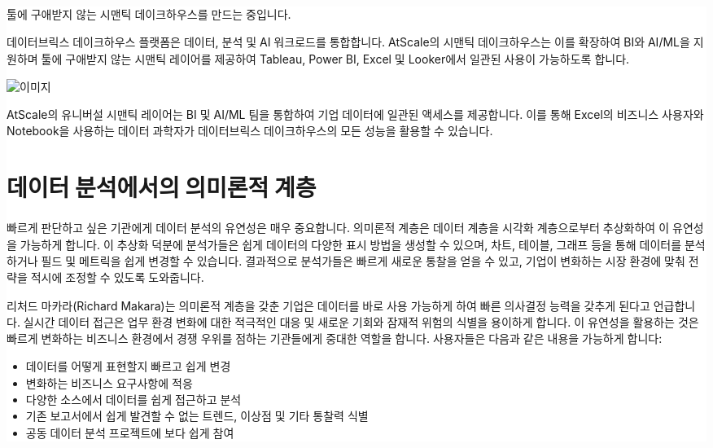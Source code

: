 
<ins class="adsbygoogle"
     style="display:block"
     data-ad-client="ca-pub-4877378276818686"
     data-ad-slot="1107185301"
     data-ad-format="auto"
     data-full-width-responsive="true"></ins>

<script>
     (adsbygoogle = window.adsbygoogle || []).push({});
</script>

툴에 구애받지 않는 시맨틱 데이크하우스를 만드는 중입니다.

데이터브릭스 데이크하우스 플랫폼은 데이터, 분석 및 AI 워크로드를 통합합니다. AtScale의 시맨틱 데이크하우스는 이를 확장하여 BI와 AI/ML을 지원하며 툴에 구애받지 않는 시맨틱 레이어를 제공하여 Tableau, Power BI, Excel 및 Looker에서 일관된 사용이 가능하도록 합니다.

![이미지](/assets/img/2024-07-02-SemanticLayerOneLayertoServeThemAll_3.png)

AtScale의 유니버설 시맨틱 레이어는 BI 및 AI/ML 팀을 통합하여 기업 데이터에 일관된 액세스를 제공합니다. 이를 통해 Excel의 비즈니스 사용자와 Notebook을 사용하는 데이터 과학자가 데이터브릭스 데이크하우스의 모든 성능을 활용할 수 있습니다.



<ins class="adsbygoogle"
     style="display:block"
     data-ad-client="ca-pub-4877378276818686"
     data-ad-slot="1107185301"
     data-ad-format="auto"
     data-full-width-responsive="true"></ins>

<script>
     (adsbygoogle = window.adsbygoogle || []).push({});
</script>

# 데이터 분석에서의 의미론적 계층

빠르게 판단하고 싶은 기관에게 데이터 분석의 유연성은 매우 중요합니다. 의미론적 계층은 데이터 계층을 시각화 계층으로부터 추상화하여 이 유연성을 가능하게 합니다. 이 추상화 덕분에 분석가들은 쉽게 데이터의 다양한 표시 방법을 생성할 수 있으며, 차트, 테이블, 그래프 등을 통해 데이터를 분석하거나 필드 및 메트릭을 쉽게 변경할 수 있습니다. 결과적으로 분석가들은 빠르게 새로운 통찰을 얻을 수 있고, 기업이 변화하는 시장 환경에 맞춰 전략을 적시에 조정할 수 있도록 도와줍니다.

리처드 마카라(Richard Makara)는 의미론적 계층을 갖춘 기업은 데이터를 바로 사용 가능하게 하여 빠른 의사결정 능력을 갖추게 된다고 언급합니다. 실시간 데이터 접근은 업무 환경 변화에 대한 적극적인 대응 및 새로운 기회와 잠재적 위험의 식별을 용이하게 합니다.
이 유연성을 활용하는 것은 빠르게 변화하는 비즈니스 환경에서 경쟁 우위를 점하는 기관들에게 중대한 역할을 합니다. 사용자들은 다음과 같은 내용을 가능하게 합니다:

- 데이터를 어떻게 표현할지 빠르고 쉽게 변경
- 변화하는 비즈니스 요구사항에 적응
- 다양한 소스에서 데이터를 쉽게 접근하고 분석
- 기존 보고서에서 쉽게 발견할 수 없는 트렌드, 이상점 및 기타 통찰력 식별
- 공동 데이터 분석 프로젝트에 보다 쉽게 참여



<ins class="adsbygoogle"
     style="display:block"
     data-ad-client="ca-pub-4877378276818686"
     data-ad-slot="1107185301"
     data-ad-format="auto"
     data-full-width-responsive="true"></ins>
